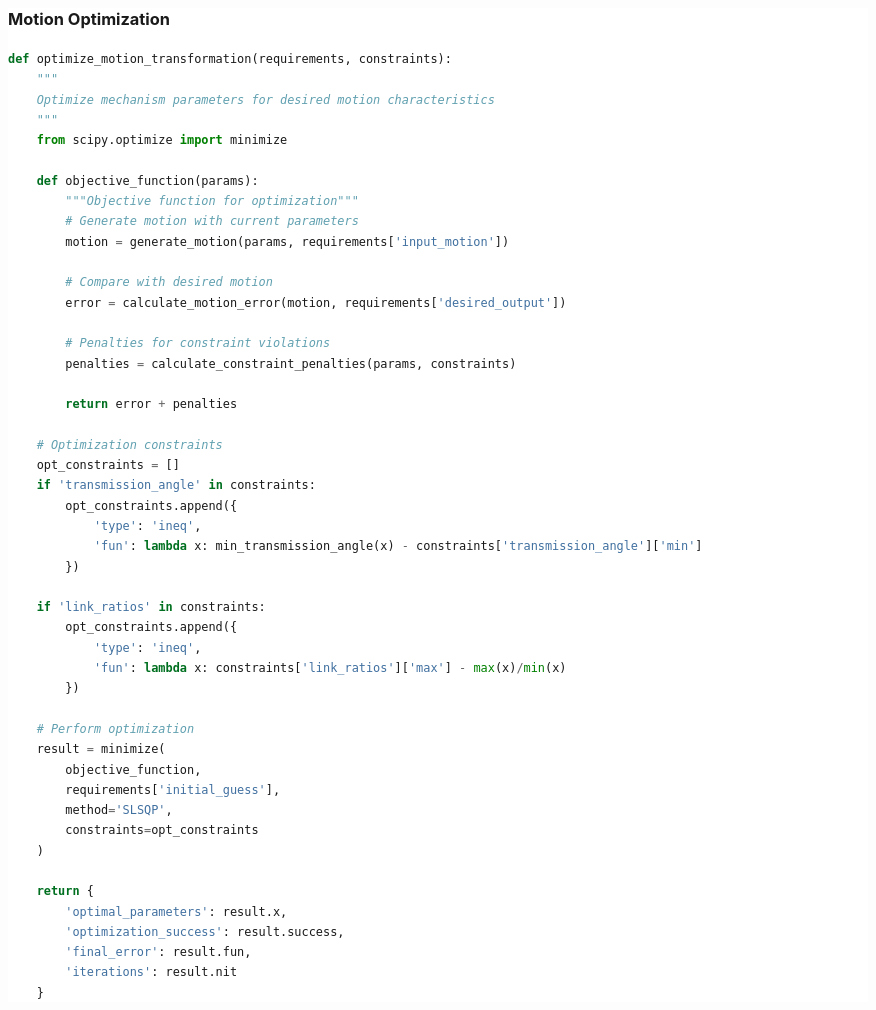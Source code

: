 ### Motion Optimization

```python
def optimize_motion_transformation(requirements, constraints):
    """
    Optimize mechanism parameters for desired motion characteristics
    """
    from scipy.optimize import minimize
    
    def objective_function(params):
        """Objective function for optimization"""
        # Generate motion with current parameters
        motion = generate_motion(params, requirements['input_motion'])
        
        # Compare with desired motion
        error = calculate_motion_error(motion, requirements['desired_output'])
        
        # Penalties for constraint violations
        penalties = calculate_constraint_penalties(params, constraints)
        
        return error + penalties
    
    # Optimization constraints
    opt_constraints = []
    if 'transmission_angle' in constraints:
        opt_constraints.append({
            'type': 'ineq',
            'fun': lambda x: min_transmission_angle(x) - constraints['transmission_angle']['min']
        })
    
    if 'link_ratios' in constraints:
        opt_constraints.append({
            'type': 'ineq', 
            'fun': lambda x: constraints['link_ratios']['max'] - max(x)/min(x)
        })
    
    # Perform optimization
    result = minimize(
        objective_function,
        requirements['initial_guess'],
        method='SLSQP',
        constraints=opt_constraints
    )
    
    return {
        'optimal_parameters': result.x,
        'optimization_success': result.success,
        'final_error': result.fun,
        'iterations': result.nit
    }
```
